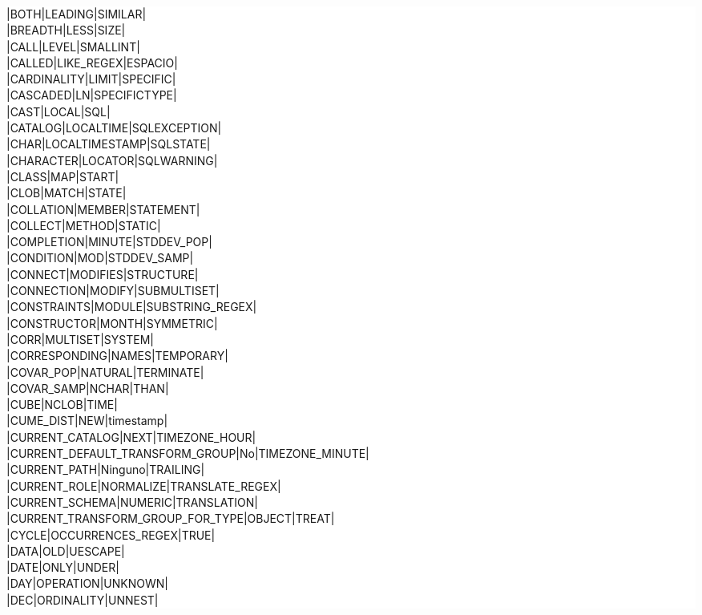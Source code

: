 |BOTH|LEADING|SIMILAR|  
|BREADTH|LESS|SIZE|  
|CALL|LEVEL|SMALLINT|  
|CALLED|LIKE_REGEX|ESPACIO|  
|CARDINALITY|LIMIT|SPECIFIC|  
|CASCADED|LN|SPECIFICTYPE|  
|CAST|LOCAL|SQL|  
|CATALOG|LOCALTIME|SQLEXCEPTION|  
|CHAR|LOCALTIMESTAMP|SQLSTATE|  
|CHARACTER|LOCATOR|SQLWARNING|  
|CLASS|MAP|START|  
|CLOB|MATCH|STATE|  
|COLLATION|MEMBER|STATEMENT|  
|COLLECT|METHOD|STATIC|  
|COMPLETION|MINUTE|STDDEV_POP|  
|CONDITION|MOD|STDDEV_SAMP|  
|CONNECT|MODIFIES|STRUCTURE|  
|CONNECTION|MODIFY|SUBMULTISET|  
|CONSTRAINTS|MODULE|SUBSTRING_REGEX|  
|CONSTRUCTOR|MONTH|SYMMETRIC|  
|CORR|MULTISET|SYSTEM|  
|CORRESPONDING|NAMES|TEMPORARY|  
|COVAR_POP|NATURAL|TERMINATE|  
|COVAR_SAMP|NCHAR|THAN|  
|CUBE|NCLOB|TIME|  
|CUME_DIST|NEW|timestamp|  
|CURRENT_CATALOG|NEXT|TIMEZONE_HOUR|  
|CURRENT_DEFAULT_TRANSFORM_GROUP|No|TIMEZONE_MINUTE|  
|CURRENT_PATH|Ninguno|TRAILING|  
|CURRENT_ROLE|NORMALIZE|TRANSLATE_REGEX|  
|CURRENT_SCHEMA|NUMERIC|TRANSLATION|  
|CURRENT_TRANSFORM_GROUP_FOR_TYPE|OBJECT|TREAT|  
|CYCLE|OCCURRENCES_REGEX|TRUE|  
|DATA|OLD|UESCAPE|  
|DATE|ONLY|UNDER|  
|DAY|OPERATION|UNKNOWN|  
|DEC|ORDINALITY|UNNEST|  